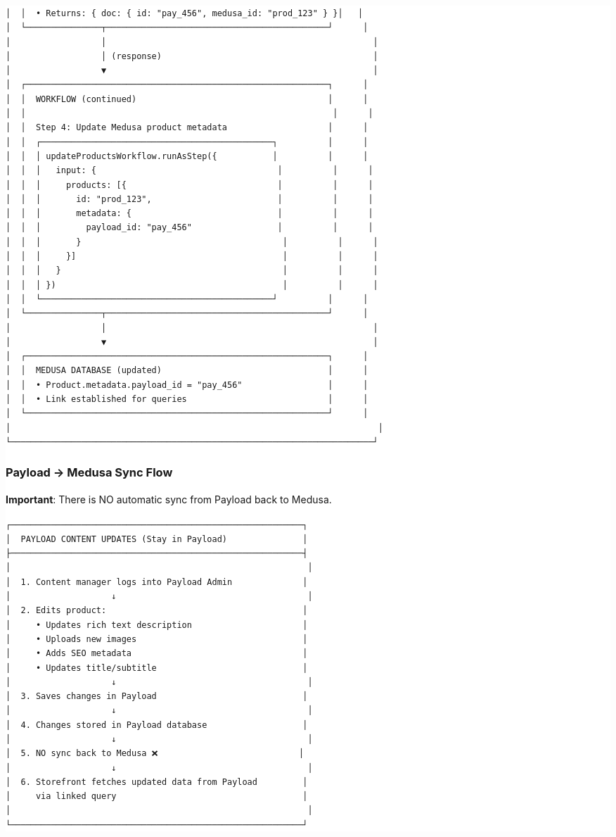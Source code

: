 ```
│  │  • Returns: { doc: { id: "pay_456", medusa_id: "prod_123" } }│   │
│  └───────────────┬────────────────────────────────────────────┘      │
│                  │                                                     │
│                  │ (response)                                          │
│                  ▼                                                     │
│  ┌────────────────────────────────────────────────────────────┐      │
│  │  WORKFLOW (continued)                                      │      │
│  │                                                             │      │
│  │  Step 4: Update Medusa product metadata                    │      │
│  │  ┌──────────────────────────────────────────────┐          │      │
│  │  │ updateProductsWorkflow.runAsStep({           │          │      │
│  │  │   input: {                                    │          │      │
│  │  │     products: [{                              │          │      │
│  │  │       id: "prod_123",                         │          │      │
│  │  │       metadata: {                             │          │      │
│  │  │         payload_id: "pay_456"                 │          │      │
│  │  │       }                                        │          │      │
│  │  │     }]                                         │          │      │
│  │  │   }                                            │          │      │
│  │  │ })                                             │          │      │
│  │  └──────────────────────────────────────────────┘          │      │
│  └───────────────┬────────────────────────────────────────────┘      │
│                  │                                                     │
│                  ▼                                                     │
│  ┌────────────────────────────────────────────────────────────┐      │
│  │  MEDUSA DATABASE (updated)                                 │      │
│  │  • Product.metadata.payload_id = "pay_456"                 │      │
│  │  • Link established for queries                            │      │
│  └────────────────────────────────────────────────────────────┘      │
│                                                                         │
└────────────────────────────────────────────────────────────────────────┘
```

### Payload → Medusa Sync Flow

**Important**: There is NO automatic sync from Payload back to Medusa.

```
┌──────────────────────────────────────────────────────────┐
│  PAYLOAD CONTENT UPDATES (Stay in Payload)               │
├──────────────────────────────────────────────────────────┤
│                                                           │
│  1. Content manager logs into Payload Admin              │
│                    ↓                                      │
│  2. Edits product:                                       │
│     • Updates rich text description                      │
│     • Uploads new images                                 │
│     • Adds SEO metadata                                  │
│     • Updates title/subtitle                             │
│                    ↓                                      │
│  3. Saves changes in Payload                             │
│                    ↓                                      │
│  4. Changes stored in Payload database                   │
│                    ↓                                      │
│  5. NO sync back to Medusa ❌                            │
│                    ↓                                      │
│  6. Storefront fetches updated data from Payload         │
│     via linked query                                     │
│                                                           │
└──────────────────────────────────────────────────────────┘
```
